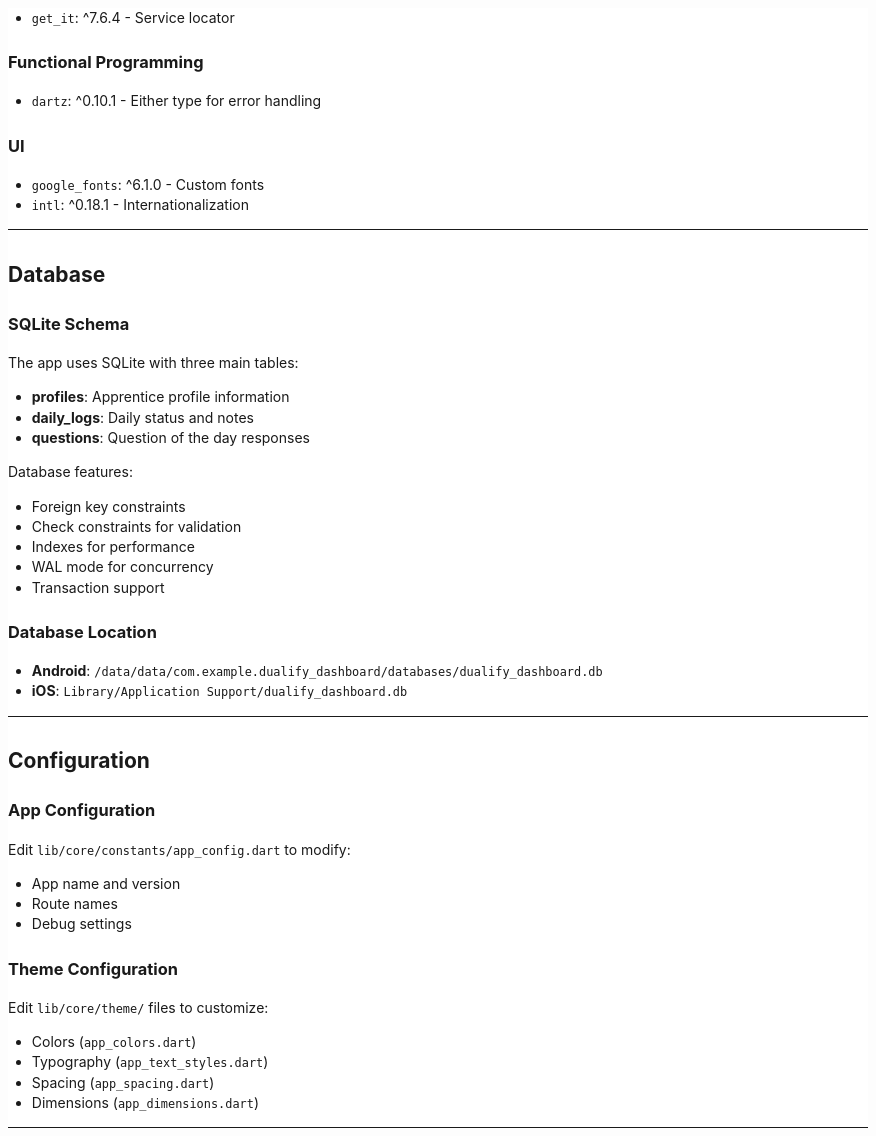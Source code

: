 - `get_it`: ^7.6.4 - Service locator

### Functional Programming

- `dartz`: ^0.10.1 - Either type for error handling

### UI

- `google_fonts`: ^6.1.0 - Custom fonts
- `intl`: ^0.18.1 - Internationalization

---

## Database

### SQLite Schema

The app uses SQLite with three main tables:

- **profiles**: Apprentice profile information
- **daily_logs**: Daily status and notes
- **questions**: Question of the day responses

Database features:

- Foreign key constraints
- Check constraints for validation
- Indexes for performance
- WAL mode for concurrency
- Transaction support

### Database Location

- **Android**:
  `/data/data/com.example.dualify_dashboard/databases/dualify_dashboard.db`
- **iOS**: `Library/Application Support/dualify_dashboard.db`

---

## Configuration

### App Configuration

Edit `lib/core/constants/app_config.dart` to modify:

- App name and version
- Route names
- Debug settings

### Theme Configuration

Edit `lib/core/theme/` files to customize:

- Colors (`app_colors.dart`)
- Typography (`app_text_styles.dart`)
- Spacing (`app_spacing.dart`)
- Dimensions (`app_dimensions.dart`)

---